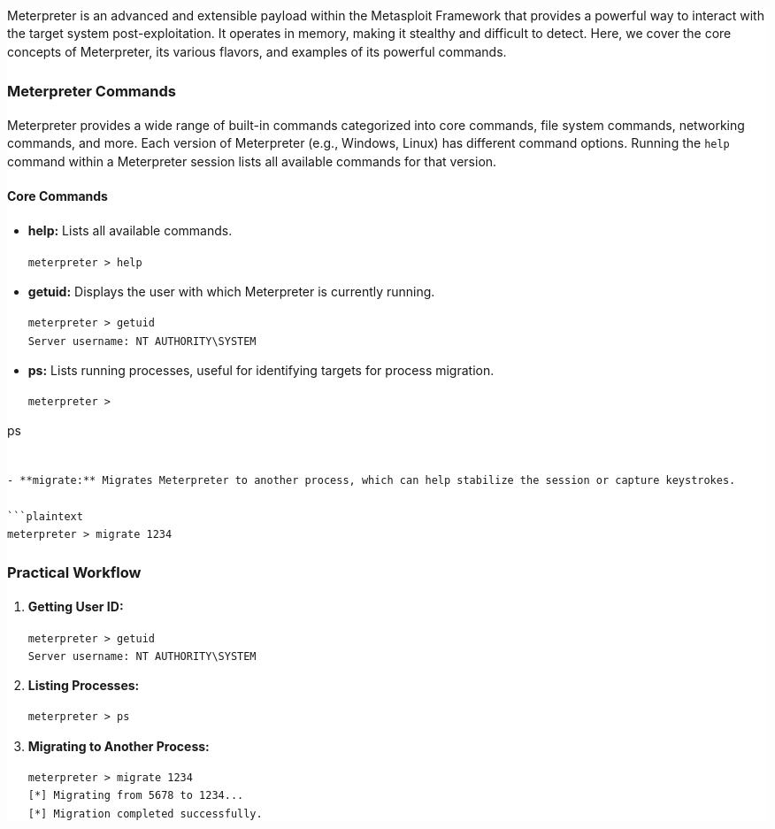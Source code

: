 Meterpreter is an advanced and extensible payload within the Metasploit Framework that provides a powerful way to interact with the target system post-exploitation. It operates in memory, making it stealthy and difficult to detect. Here, we cover the core concepts of Meterpreter, its various flavors, and examples of its powerful commands.

### Meterpreter Commands

Meterpreter provides a wide range of built-in commands categorized into core commands, file system commands, networking commands, and more. Each version of Meterpreter (e.g., Windows, Linux) has different command options. Running the `help` command within a Meterpreter session lists all available commands for that version.

#### Core Commands

- **help:** Lists all available commands.

  ```plaintext
  meterpreter > help
  ```

- **getuid:** Displays the user with which Meterpreter is currently running.

  ```plaintext
  meterpreter > getuid
  Server username: NT AUTHORITY\SYSTEM
  ```

- **ps:** Lists running processes, useful for identifying targets for process migration.

  ```plaintext
  meterpreter >

 ps
  ```

- **migrate:** Migrates Meterpreter to another process, which can help stabilize the session or capture keystrokes.

  ```plaintext
  meterpreter > migrate 1234
  ```

### Practical Workflow

1. **Getting User ID:**

   ```plaintext
   meterpreter > getuid
   Server username: NT AUTHORITY\SYSTEM
   ```

2. **Listing Processes:**

   ```plaintext
   meterpreter > ps
   ```

3. **Migrating to Another Process:**

   ```plaintext
   meterpreter > migrate 1234
   [*] Migrating from 5678 to 1234...
   [*] Migration completed successfully.
   ```
